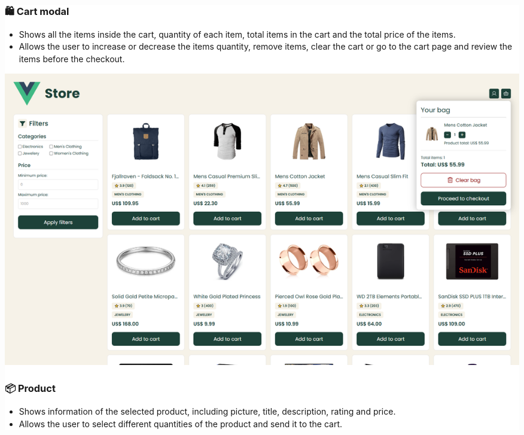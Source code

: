 ### 🛍️ Cart modal

- Shows all the items inside the cart, quantity of each item, total items in the cart and the total price of the items.
- Allows the user to increase or decrease the items quantity, remove items, clear the cart or go to the cart page and review the items before the checkout.
<p align="center">
  <img src="./src/assets/images/readme/modal.png" width="100%" />
</p>

### 📦 Product

- Shows information of the selected product, including picture, title, description, rating and price.
- Allows the user to select different quantities of the product and send it to the cart.
<p align="center">